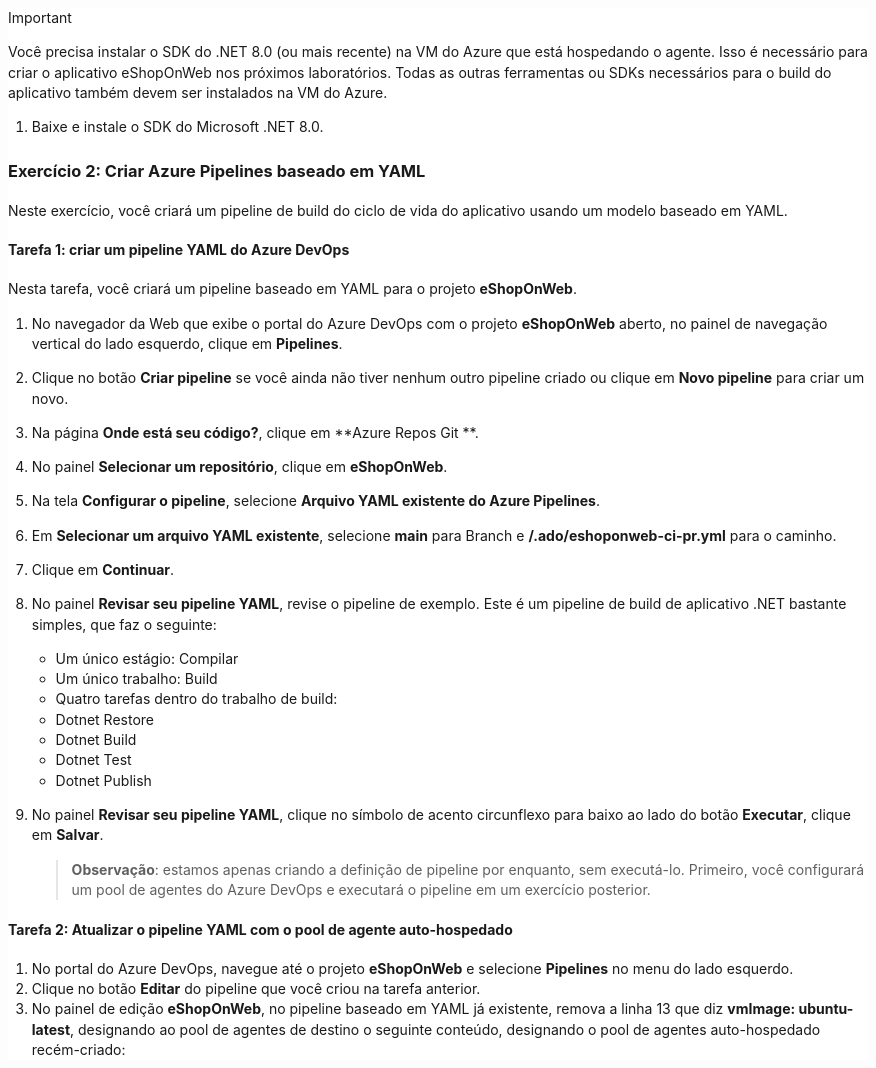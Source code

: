    > [!IMPORTANT]
   > Você precisa instalar o SDK do .NET 8.0 (ou mais recente) na VM do Azure que está hospedando o agente. Isso é necessário para criar o aplicativo eShopOnWeb nos próximos laboratórios. Todas as outras ferramentas ou SDKs necessários para o build do aplicativo também devem ser instalados na VM do Azure.

1. Baixe e instale o SDK do Microsoft .NET 8.0.

### Exercício 2: Criar Azure Pipelines baseado em YAML

Neste exercício, você criará um pipeline de build do ciclo de vida do aplicativo usando um modelo baseado em YAML.

#### Tarefa 1: criar um pipeline YAML do Azure DevOps

Nesta tarefa, você criará um pipeline baseado em YAML para o projeto **eShopOnWeb**.

1. No navegador da Web que exibe o portal do Azure DevOps com o projeto **eShopOnWeb** aberto, no painel de navegação vertical do lado esquerdo, clique em **Pipelines**.
1. Clique no botão **Criar pipeline** se você ainda não tiver nenhum outro pipeline criado ou clique em **Novo pipeline** para criar um novo.

1. Na página **Onde está seu código?**, clique em **Azure Repos Git **.
1. No painel **Selecionar um repositório**, clique em **eShopOnWeb**.
1. Na tela **Configurar o pipeline**, selecione **Arquivo YAML existente do Azure Pipelines**.
1. Em **Selecionar um arquivo YAML existente**, selecione **main** para Branch e **/.ado/eshoponweb-ci-pr.yml** para o caminho.
1. Clique em **Continuar**.
1. No painel **Revisar seu pipeline YAML**, revise o pipeline de exemplo. Este é um pipeline de build de aplicativo .NET bastante simples, que faz o seguinte:

   - Um único estágio: Compilar
   - Um único trabalho: Build
   - Quatro tarefas dentro do trabalho de build:
   - Dotnet Restore
   - Dotnet Build
   - Dotnet Test
   - Dotnet Publish

1. No painel **Revisar seu pipeline YAML**, clique no símbolo de acento circunflexo para baixo ao lado do botão **Executar**, clique em **Salvar**.

    > **Observação**: estamos apenas criando a definição de pipeline por enquanto, sem executá-lo. Primeiro, você configurará um pool de agentes do Azure DevOps e executará o pipeline em um exercício posterior.

#### Tarefa 2: Atualizar o pipeline YAML com o pool de agente auto-hospedado

1. No portal do Azure DevOps, navegue até o projeto **eShopOnWeb** e selecione **Pipelines** no menu do lado esquerdo.
1. Clique no botão **Editar** do pipeline que você criou na tarefa anterior.
1. No painel de edição **eShopOnWeb**, no pipeline baseado em YAML já existente, remova a linha 13 que diz **vmImage: ubuntu-latest**, designando ao pool de agentes de destino o seguinte conteúdo, designando o pool de agentes auto-hospedado recém-criado:
